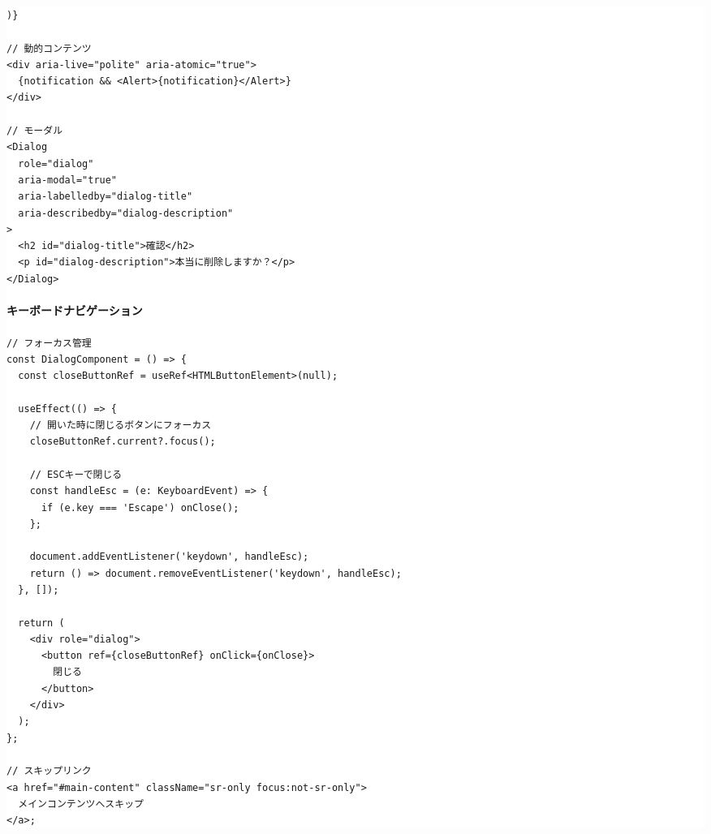 ```tsx
)}

// 動的コンテンツ
<div aria-live="polite" aria-atomic="true">
  {notification && <Alert>{notification}</Alert>}
</div>

// モーダル
<Dialog
  role="dialog"
  aria-modal="true"
  aria-labelledby="dialog-title"
  aria-describedby="dialog-description"
>
  <h2 id="dialog-title">確認</h2>
  <p id="dialog-description">本当に削除しますか？</p>
</Dialog>
```

#### キーボードナビゲーション

```tsx
// フォーカス管理
const DialogComponent = () => {
  const closeButtonRef = useRef<HTMLButtonElement>(null);

  useEffect(() => {
    // 開いた時に閉じるボタンにフォーカス
    closeButtonRef.current?.focus();

    // ESCキーで閉じる
    const handleEsc = (e: KeyboardEvent) => {
      if (e.key === 'Escape') onClose();
    };

    document.addEventListener('keydown', handleEsc);
    return () => document.removeEventListener('keydown', handleEsc);
  }, []);

  return (
    <div role="dialog">
      <button ref={closeButtonRef} onClick={onClose}>
        閉じる
      </button>
    </div>
  );
};

// スキップリンク
<a href="#main-content" className="sr-only focus:not-sr-only">
  メインコンテンツへスキップ
</a>;
```
